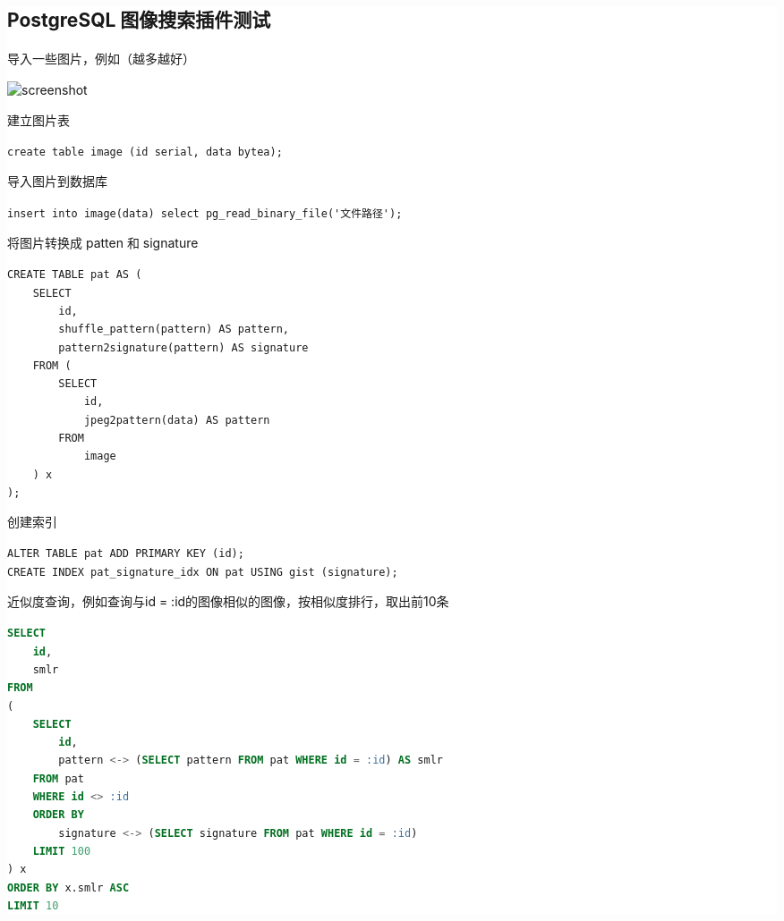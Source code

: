 ## PostgreSQL 图像搜索插件测试    
导入一些图片，例如（越多越好）      
  
![screenshot](20160726_01_pic_006.png)    
  
建立图片表    
  
```  
create table image (id serial, data bytea);  
```  
    
导入图片到数据库      
  
```  
insert into image(data) select pg_read_binary_file('文件路径');  
```  
    
将图片转换成 patten 和 signature      
  
```  
CREATE TABLE pat AS (  
	SELECT  
		id,  
		shuffle_pattern(pattern) AS pattern,   
		pattern2signature(pattern) AS signature   
	FROM (  
		SELECT   
			id,   
			jpeg2pattern(data) AS pattern   
		FROM   
			image  
	) x   
);  
```  
    
创建索引    
  
```  
ALTER TABLE pat ADD PRIMARY KEY (id);  
CREATE INDEX pat_signature_idx ON pat USING gist (signature);  
```  
    
近似度查询，例如查询与id = :id的图像相似的图像，按相似度排行，取出前10条      
  
```sql  
SELECT  
	id,  
	smlr  
FROM  
(  
	SELECT  
		id,  
		pattern <-> (SELECT pattern FROM pat WHERE id = :id) AS smlr  
	FROM pat  
	WHERE id <> :id  
	ORDER BY  
		signature <-> (SELECT signature FROM pat WHERE id = :id)  
	LIMIT 100  
) x  
ORDER BY x.smlr ASC   
LIMIT 10  
```  
    